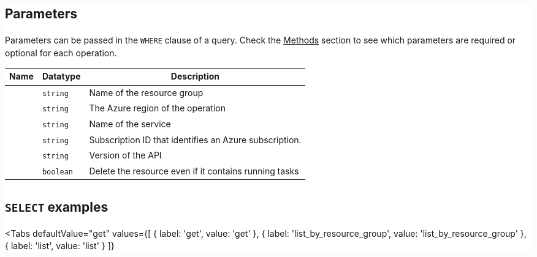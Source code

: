 ## Parameters

Parameters can be passed in the `WHERE` clause of a query. Check the [Methods](#methods) section to see which parameters are required or optional for each operation.

<table>
<thead>
    <tr>
    <th>Name</th>
    <th>Datatype</th>
    <th>Description</th>
    </tr>
</thead>
<tbody>
<tr id="parameter-groupName">
    <td><CopyableCode code="groupName" /></td>
    <td><code>string</code></td>
    <td>Name of the resource group</td>
</tr>
<tr id="parameter-location">
    <td><CopyableCode code="location" /></td>
    <td><code>string</code></td>
    <td>The Azure region of the operation</td>
</tr>
<tr id="parameter-serviceName">
    <td><CopyableCode code="serviceName" /></td>
    <td><code>string</code></td>
    <td>Name of the service</td>
</tr>
<tr id="parameter-subscriptionId">
    <td><CopyableCode code="subscriptionId" /></td>
    <td><code>string</code></td>
    <td>Subscription ID that identifies an Azure subscription.</td>
</tr>
<tr id="parameter-api-version">
    <td><CopyableCode code="api-version" /></td>
    <td><code>string</code></td>
    <td>Version of the API</td>
</tr>
<tr id="parameter-deleteRunningTasks">
    <td><CopyableCode code="deleteRunningTasks" /></td>
    <td><code>boolean</code></td>
    <td>Delete the resource even if it contains running tasks</td>
</tr>
</tbody>
</table>

## `SELECT` examples

<Tabs
    defaultValue="get"
    values={[
        { label: 'get', value: 'get' },
        { label: 'list_by_resource_group', value: 'list_by_resource_group' },
        { label: 'list', value: 'list' }
    ]}
>
<TabItem value="get">
